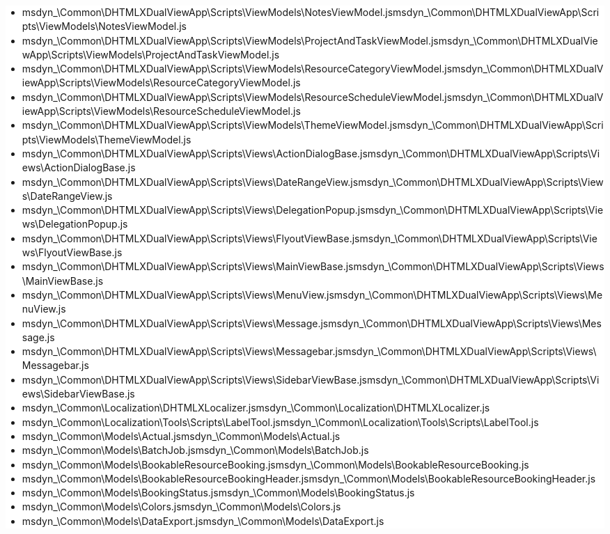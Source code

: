 - <span data-ttu-id="8cd9b-368">msdyn\_\\Common\\DHTMLXDualViewApp\\Scripts\\ViewModels\\NotesViewModel.js</span><span class="sxs-lookup"><span data-stu-id="8cd9b-368">msdyn\_\\Common\\DHTMLXDualViewApp\\Scripts\\ViewModels\\NotesViewModel.js</span></span>
- <span data-ttu-id="8cd9b-369">msdyn\_\\Common\\DHTMLXDualViewApp\\Scripts\\ViewModels\\ProjectAndTaskViewModel.js</span><span class="sxs-lookup"><span data-stu-id="8cd9b-369">msdyn\_\\Common\\DHTMLXDualViewApp\\Scripts\\ViewModels\\ProjectAndTaskViewModel.js</span></span>
- <span data-ttu-id="8cd9b-370">msdyn\_\\Common\\DHTMLXDualViewApp\\Scripts\\ViewModels\\ResourceCategoryViewModel.js</span><span class="sxs-lookup"><span data-stu-id="8cd9b-370">msdyn\_\\Common\\DHTMLXDualViewApp\\Scripts\\ViewModels\\ResourceCategoryViewModel.js</span></span>
- <span data-ttu-id="8cd9b-371">msdyn\_\\Common\\DHTMLXDualViewApp\\Scripts\\ViewModels\\ResourceScheduleViewModel.js</span><span class="sxs-lookup"><span data-stu-id="8cd9b-371">msdyn\_\\Common\\DHTMLXDualViewApp\\Scripts\\ViewModels\\ResourceScheduleViewModel.js</span></span>
- <span data-ttu-id="8cd9b-372">msdyn\_\\Common\\DHTMLXDualViewApp\\Scripts\\ViewModels\\ThemeViewModel.js</span><span class="sxs-lookup"><span data-stu-id="8cd9b-372">msdyn\_\\Common\\DHTMLXDualViewApp\\Scripts\\ViewModels\\ThemeViewModel.js</span></span>
- <span data-ttu-id="8cd9b-373">msdyn\_\\Common\\DHTMLXDualViewApp\\Scripts\\Views\\ActionDialogBase.js</span><span class="sxs-lookup"><span data-stu-id="8cd9b-373">msdyn\_\\Common\\DHTMLXDualViewApp\\Scripts\\Views\\ActionDialogBase.js</span></span>
- <span data-ttu-id="8cd9b-374">msdyn\_\\Common\\DHTMLXDualViewApp\\Scripts\\Views\\DateRangeView.js</span><span class="sxs-lookup"><span data-stu-id="8cd9b-374">msdyn\_\\Common\\DHTMLXDualViewApp\\Scripts\\Views\\DateRangeView.js</span></span>
- <span data-ttu-id="8cd9b-375">msdyn\_\\Common\\DHTMLXDualViewApp\\Scripts\\Views\\DelegationPopup.js</span><span class="sxs-lookup"><span data-stu-id="8cd9b-375">msdyn\_\\Common\\DHTMLXDualViewApp\\Scripts\\Views\\DelegationPopup.js</span></span>
- <span data-ttu-id="8cd9b-376">msdyn\_\\Common\\DHTMLXDualViewApp\\Scripts\\Views\\FlyoutViewBase.js</span><span class="sxs-lookup"><span data-stu-id="8cd9b-376">msdyn\_\\Common\\DHTMLXDualViewApp\\Scripts\\Views\\FlyoutViewBase.js</span></span>
- <span data-ttu-id="8cd9b-377">msdyn\_\\Common\\DHTMLXDualViewApp\\Scripts\\Views\\MainViewBase.js</span><span class="sxs-lookup"><span data-stu-id="8cd9b-377">msdyn\_\\Common\\DHTMLXDualViewApp\\Scripts\\Views\\MainViewBase.js</span></span>
- <span data-ttu-id="8cd9b-378">msdyn\_\\Common\\DHTMLXDualViewApp\\Scripts\\Views\\MenuView.js</span><span class="sxs-lookup"><span data-stu-id="8cd9b-378">msdyn\_\\Common\\DHTMLXDualViewApp\\Scripts\\Views\\MenuView.js</span></span>
- <span data-ttu-id="8cd9b-379">msdyn\_\\Common\\DHTMLXDualViewApp\\Scripts\\Views\\Message.js</span><span class="sxs-lookup"><span data-stu-id="8cd9b-379">msdyn\_\\Common\\DHTMLXDualViewApp\\Scripts\\Views\\Message.js</span></span>
- <span data-ttu-id="8cd9b-380">msdyn\_\\Common\\DHTMLXDualViewApp\\Scripts\\Views\\Messagebar.js</span><span class="sxs-lookup"><span data-stu-id="8cd9b-380">msdyn\_\\Common\\DHTMLXDualViewApp\\Scripts\\Views\\Messagebar.js</span></span>
- <span data-ttu-id="8cd9b-381">msdyn\_\\Common\\DHTMLXDualViewApp\\Scripts\\Views\\SidebarViewBase.js</span><span class="sxs-lookup"><span data-stu-id="8cd9b-381">msdyn\_\\Common\\DHTMLXDualViewApp\\Scripts\\Views\\SidebarViewBase.js</span></span>
- <span data-ttu-id="8cd9b-382">msdyn\_\\Common\\Localization\\DHTMLXLocalizer.js</span><span class="sxs-lookup"><span data-stu-id="8cd9b-382">msdyn\_\\Common\\Localization\\DHTMLXLocalizer.js</span></span>
- <span data-ttu-id="8cd9b-383">msdyn\_\\Common\\Localization\\Tools\\Scripts\\LabelTool.js</span><span class="sxs-lookup"><span data-stu-id="8cd9b-383">msdyn\_\\Common\\Localization\\Tools\\Scripts\\LabelTool.js</span></span>
- <span data-ttu-id="8cd9b-384">msdyn\_\\Common\\Models\\Actual.js</span><span class="sxs-lookup"><span data-stu-id="8cd9b-384">msdyn\_\\Common\\Models\\Actual.js</span></span>
- <span data-ttu-id="8cd9b-385">msdyn\_\\Common\\Models\\BatchJob.js</span><span class="sxs-lookup"><span data-stu-id="8cd9b-385">msdyn\_\\Common\\Models\\BatchJob.js</span></span>
- <span data-ttu-id="8cd9b-386">msdyn\_\\Common\\Models\\BookableResourceBooking.js</span><span class="sxs-lookup"><span data-stu-id="8cd9b-386">msdyn\_\\Common\\Models\\BookableResourceBooking.js</span></span>
- <span data-ttu-id="8cd9b-387">msdyn\_\\Common\\Models\\BookableResourceBookingHeader.js</span><span class="sxs-lookup"><span data-stu-id="8cd9b-387">msdyn\_\\Common\\Models\\BookableResourceBookingHeader.js</span></span>
- <span data-ttu-id="8cd9b-388">msdyn\_\\Common\\Models\\BookingStatus.js</span><span class="sxs-lookup"><span data-stu-id="8cd9b-388">msdyn\_\\Common\\Models\\BookingStatus.js</span></span>
- <span data-ttu-id="8cd9b-389">msdyn\_\\Common\\Models\\Colors.js</span><span class="sxs-lookup"><span data-stu-id="8cd9b-389">msdyn\_\\Common\\Models\\Colors.js</span></span>
- <span data-ttu-id="8cd9b-390">msdyn\_\\Common\\Models\\DataExport.js</span><span class="sxs-lookup"><span data-stu-id="8cd9b-390">msdyn\_\\Common\\Models\\DataExport.js</span></span>